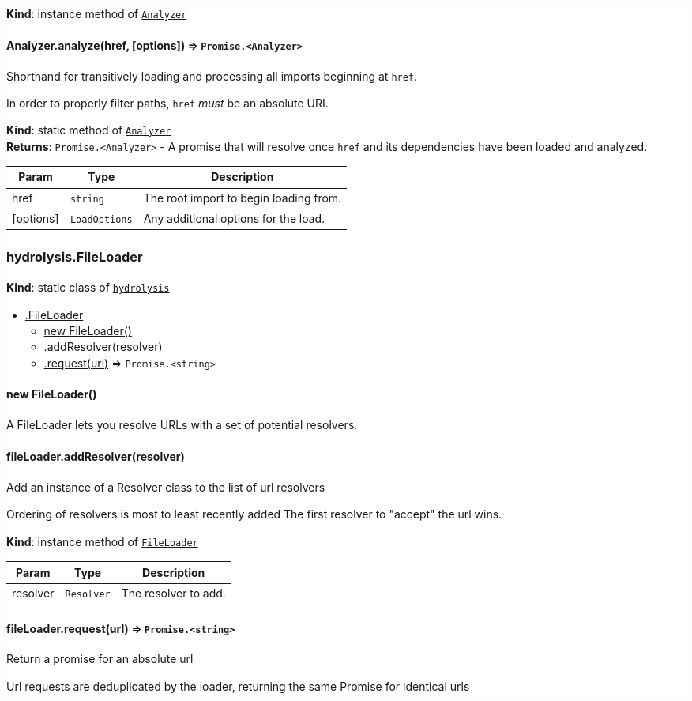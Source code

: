 **Kind**: instance method of <code>[Analyzer](#hydrolysis.Analyzer)</code>  
<a name="hydrolysis.Analyzer.analyze"></a>
#### Analyzer.analyze(href, [options]) ⇒ <code>Promise.&lt;Analyzer&gt;</code>
Shorthand for transitively loading and processing all imports beginning at
`href`.

In order to properly filter paths, `href` _must_ be an absolute URI.

**Kind**: static method of <code>[Analyzer](#hydrolysis.Analyzer)</code>  
**Returns**: <code>Promise.&lt;Analyzer&gt;</code> - A promise that will resolve once `href` and its
    dependencies have been loaded and analyzed.  

| Param | Type | Description |
| --- | --- | --- |
| href | <code>string</code> | The root import to begin loading from. |
| [options] | <code>LoadOptions</code> | Any additional options for the load. |

<a name="hydrolysis.FileLoader"></a>
### hydrolysis.FileLoader
**Kind**: static class of <code>[hydrolysis](#hydrolysis)</code>  

* [.FileLoader](#hydrolysis.FileLoader)
  * [new FileLoader()](#new_hydrolysis.FileLoader_new)
  * [.addResolver(resolver)](#hydrolysis.FileLoader+addResolver)
  * [.request(url)](#hydrolysis.FileLoader+request) ⇒ <code>Promise.&lt;string&gt;</code>

<a name="new_hydrolysis.FileLoader_new"></a>
#### new FileLoader()
A FileLoader lets you resolve URLs with a set of potential resolvers.

<a name="hydrolysis.FileLoader+addResolver"></a>
#### fileLoader.addResolver(resolver)
Add an instance of a Resolver class to the list of url resolvers

Ordering of resolvers is most to least recently added
The first resolver to "accept" the url wins.

**Kind**: instance method of <code>[FileLoader](#hydrolysis.FileLoader)</code>  

| Param | Type | Description |
| --- | --- | --- |
| resolver | <code>Resolver</code> | The resolver to add. |

<a name="hydrolysis.FileLoader+request"></a>
#### fileLoader.request(url) ⇒ <code>Promise.&lt;string&gt;</code>
Return a promise for an absolute url

Url requests are deduplicated by the loader, returning the same Promise for
identical urls
